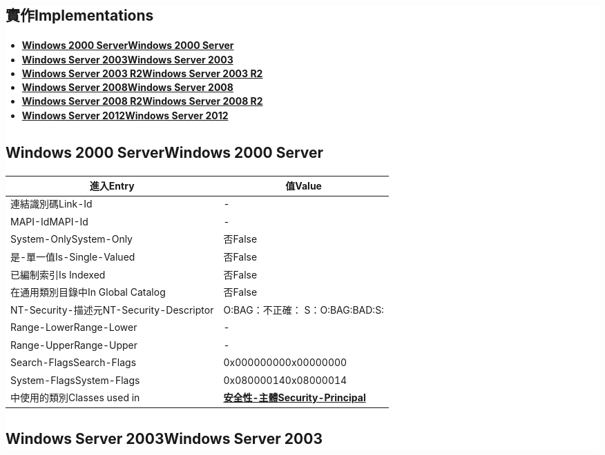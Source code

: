 

## <a name="implementations"></a><span data-ttu-id="b978f-125">實作</span><span class="sxs-lookup"><span data-stu-id="b978f-125">Implementations</span></span>

-   [<span data-ttu-id="b978f-126">**Windows 2000 Server**</span><span class="sxs-lookup"><span data-stu-id="b978f-126">**Windows 2000 Server**</span></span>](#windows-2000-server)
-   [<span data-ttu-id="b978f-127">**Windows Server 2003**</span><span class="sxs-lookup"><span data-stu-id="b978f-127">**Windows Server 2003**</span></span>](#windows-server-2003)
-   [<span data-ttu-id="b978f-128">**Windows Server 2003 R2**</span><span class="sxs-lookup"><span data-stu-id="b978f-128">**Windows Server 2003 R2**</span></span>](#windows-server-2003-r2)
-   [<span data-ttu-id="b978f-129">**Windows Server 2008**</span><span class="sxs-lookup"><span data-stu-id="b978f-129">**Windows Server 2008**</span></span>](#windows-server-2008)
-   [<span data-ttu-id="b978f-130">**Windows Server 2008 R2**</span><span class="sxs-lookup"><span data-stu-id="b978f-130">**Windows Server 2008 R2**</span></span>](#windows-server-2008-r2)
-   [<span data-ttu-id="b978f-131">**Windows Server 2012**</span><span class="sxs-lookup"><span data-stu-id="b978f-131">**Windows Server 2012**</span></span>](#windows-server-2012)

## <a name="windows-2000-server"></a><span data-ttu-id="b978f-132">Windows 2000 Server</span><span class="sxs-lookup"><span data-stu-id="b978f-132">Windows 2000 Server</span></span>



| <span data-ttu-id="b978f-133">進入</span><span class="sxs-lookup"><span data-stu-id="b978f-133">Entry</span></span> | <span data-ttu-id="b978f-134">值</span><span class="sxs-lookup"><span data-stu-id="b978f-134">Value</span></span> |
|------------------------|--------------------------------------------------------------|
| <span data-ttu-id="b978f-135">連結識別碼</span><span class="sxs-lookup"><span data-stu-id="b978f-135">Link-Id</span></span>                | \-                                                           |
| <span data-ttu-id="b978f-136">MAPI-Id</span><span class="sxs-lookup"><span data-stu-id="b978f-136">MAPI-Id</span></span>                | \-                                                           |
| <span data-ttu-id="b978f-137">System-Only</span><span class="sxs-lookup"><span data-stu-id="b978f-137">System-Only</span></span>            | <span data-ttu-id="b978f-138">否</span><span class="sxs-lookup"><span data-stu-id="b978f-138">False</span></span>                                                        |
| <span data-ttu-id="b978f-139">是-單一值</span><span class="sxs-lookup"><span data-stu-id="b978f-139">Is-Single-Valued</span></span>       | <span data-ttu-id="b978f-140">否</span><span class="sxs-lookup"><span data-stu-id="b978f-140">False</span></span>                                                        |
| <span data-ttu-id="b978f-141">已編制索引</span><span class="sxs-lookup"><span data-stu-id="b978f-141">Is Indexed</span></span>             | <span data-ttu-id="b978f-142">否</span><span class="sxs-lookup"><span data-stu-id="b978f-142">False</span></span>                                                        |
| <span data-ttu-id="b978f-143">在通用類別目錄中</span><span class="sxs-lookup"><span data-stu-id="b978f-143">In Global Catalog</span></span>      | <span data-ttu-id="b978f-144">否</span><span class="sxs-lookup"><span data-stu-id="b978f-144">False</span></span>                                                        |
| <span data-ttu-id="b978f-145">NT-Security-描述元</span><span class="sxs-lookup"><span data-stu-id="b978f-145">NT-Security-Descriptor</span></span> | <span data-ttu-id="b978f-146">O:BAG：不正確： S：</span><span class="sxs-lookup"><span data-stu-id="b978f-146">O:BAG:BAD:S:</span></span>                                                 |
| <span data-ttu-id="b978f-147">Range-Lower</span><span class="sxs-lookup"><span data-stu-id="b978f-147">Range-Lower</span></span>            | \-                                                           |
| <span data-ttu-id="b978f-148">Range-Upper</span><span class="sxs-lookup"><span data-stu-id="b978f-148">Range-Upper</span></span>            | \-                                                           |
| <span data-ttu-id="b978f-149">Search-Flags</span><span class="sxs-lookup"><span data-stu-id="b978f-149">Search-Flags</span></span>           | <span data-ttu-id="b978f-150">0x00000000</span><span class="sxs-lookup"><span data-stu-id="b978f-150">0x00000000</span></span>                                                   |
| <span data-ttu-id="b978f-151">System-Flags</span><span class="sxs-lookup"><span data-stu-id="b978f-151">System-Flags</span></span>           | <span data-ttu-id="b978f-152">0x08000014</span><span class="sxs-lookup"><span data-stu-id="b978f-152">0x08000014</span></span>                                                   |
| <span data-ttu-id="b978f-153">中使用的類別</span><span class="sxs-lookup"><span data-stu-id="b978f-153">Classes used in</span></span>        | [<span data-ttu-id="b978f-154">**安全性-主體**</span><span class="sxs-lookup"><span data-stu-id="b978f-154">**Security-Principal**</span></span>](c-securityprincipal.md)<br/> |



## <a name="windows-server-2003"></a><span data-ttu-id="b978f-155">Windows Server 2003</span><span class="sxs-lookup"><span data-stu-id="b978f-155">Windows Server 2003</span></span>
